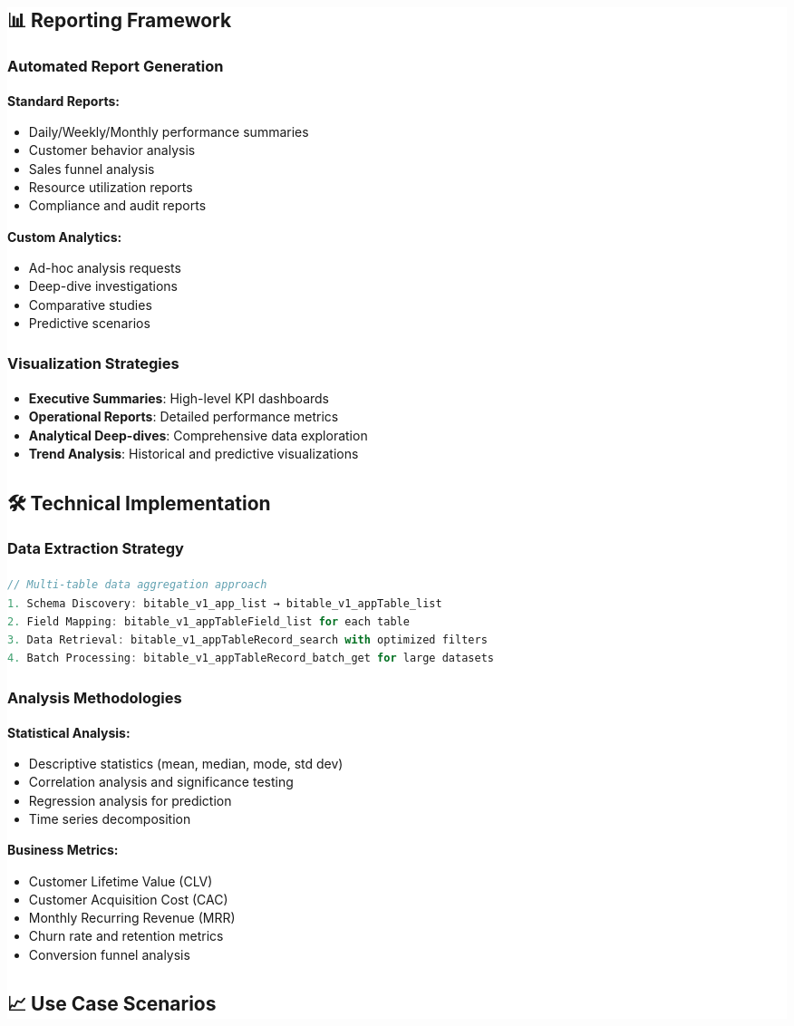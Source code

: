 ## 📊 Reporting Framework

### Automated Report Generation
**Standard Reports:**
- Daily/Weekly/Monthly performance summaries
- Customer behavior analysis
- Sales funnel analysis
- Resource utilization reports
- Compliance and audit reports

**Custom Analytics:**
- Ad-hoc analysis requests
- Deep-dive investigations
- Comparative studies
- Predictive scenarios

### Visualization Strategies
- **Executive Summaries**: High-level KPI dashboards
- **Operational Reports**: Detailed performance metrics
- **Analytical Deep-dives**: Comprehensive data exploration
- **Trend Analysis**: Historical and predictive visualizations

## 🛠️ Technical Implementation

### Data Extraction Strategy
```typescript
// Multi-table data aggregation approach
1. Schema Discovery: bitable_v1_app_list → bitable_v1_appTable_list
2. Field Mapping: bitable_v1_appTableField_list for each table
3. Data Retrieval: bitable_v1_appTableRecord_search with optimized filters
4. Batch Processing: bitable_v1_appTableRecord_batch_get for large datasets
```

### Analysis Methodologies
**Statistical Analysis:**
- Descriptive statistics (mean, median, mode, std dev)
- Correlation analysis and significance testing
- Regression analysis for prediction
- Time series decomposition

**Business Metrics:**
- Customer Lifetime Value (CLV)
- Customer Acquisition Cost (CAC)
- Monthly Recurring Revenue (MRR)
- Churn rate and retention metrics
- Conversion funnel analysis

## 📈 Use Case Scenarios
